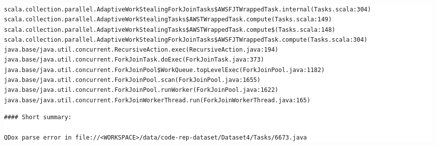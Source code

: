 	scala.collection.parallel.AdaptiveWorkStealingForkJoinTasks$AWSFJTWrappedTask.internal(Tasks.scala:304)
	scala.collection.parallel.AdaptiveWorkStealingTasks$AWSTWrappedTask.compute(Tasks.scala:149)
	scala.collection.parallel.AdaptiveWorkStealingTasks$AWSTWrappedTask.compute$(Tasks.scala:148)
	scala.collection.parallel.AdaptiveWorkStealingForkJoinTasks$AWSFJTWrappedTask.compute(Tasks.scala:304)
	java.base/java.util.concurrent.RecursiveAction.exec(RecursiveAction.java:194)
	java.base/java.util.concurrent.ForkJoinTask.doExec(ForkJoinTask.java:373)
	java.base/java.util.concurrent.ForkJoinPool$WorkQueue.topLevelExec(ForkJoinPool.java:1182)
	java.base/java.util.concurrent.ForkJoinPool.scan(ForkJoinPool.java:1655)
	java.base/java.util.concurrent.ForkJoinPool.runWorker(ForkJoinPool.java:1622)
	java.base/java.util.concurrent.ForkJoinWorkerThread.run(ForkJoinWorkerThread.java:165)
```
#### Short summary: 

QDox parse error in file://<WORKSPACE>/data/code-rep-dataset/Dataset4/Tasks/6673.java